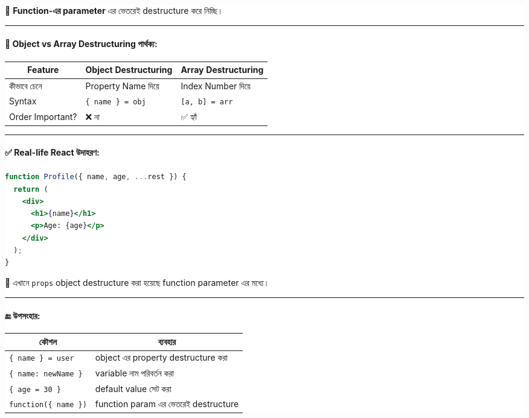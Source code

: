 📌 **Function-এর parameter** এর ভেতরেই destructure করে নিচ্ছি।

---

#### 🧠 Object vs Array Destructuring পার্থক্য:

| Feature          | Object Destructuring | Array Destructuring |
| ---------------- | -------------------- | ------------------- |
| কীভাবে চেনে      | Property Name দিয়ে   | Index Number দিয়ে   |
| Syntax           | `{ name } = obj`     | `[a, b] = arr`      |
| Order Important? | ❌ না                 | ✅ হ্যাঁ             |

---

#### ✅ Real-life React উদাহরণ:

```jsx
function Profile({ name, age, ...rest }) {
  return (
    <div>
      <h1>{name}</h1>
      <p>Age: {age}</p>
    </div>
  );
}
```

📌 এখানে `props` object destructure করা হয়েছে function parameter এর মধ্যে।

---

#### 🔚 উপসংহার:

| কৌশল                 | ব্যবহার                              |
| -------------------- | ------------------------------------ |
| `{ name } = user`    | object এর property destructure করা   |
| `{ name: newName }`  | variable নাম পরিবর্তন করা            |
| `{ age = 30 }`       | default value সেট করা                |
| `function({ name })` | function param এর ভেতরেই destructure |



